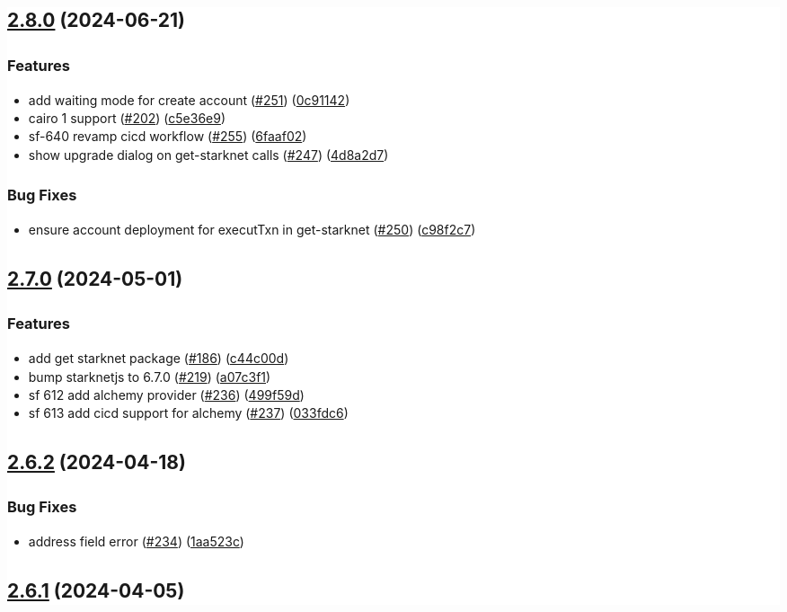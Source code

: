 ## [2.8.0](https://github.com/Consensys/starknet-snap/compare/starknet-snap-v2.7.0...starknet-snap-v2.8.0) (2024-06-21)


### Features

* add waiting mode for create account ([#251](https://github.com/Consensys/starknet-snap/issues/251)) ([0c91142](https://github.com/Consensys/starknet-snap/commit/0c911420595193672885d97d12769570a96316ce))
* cairo 1 support ([#202](https://github.com/Consensys/starknet-snap/issues/202)) ([c5e36e9](https://github.com/Consensys/starknet-snap/commit/c5e36e9a6f3c63155d990bf519cd6af6eb3cd006))
* sf-640 revamp cicd workflow ([#255](https://github.com/Consensys/starknet-snap/issues/255)) ([6faaf02](https://github.com/Consensys/starknet-snap/commit/6faaf024bd0b8112e5cea930a2bf8aad564a9454))
* show upgrade dialog on get-starknet calls ([#247](https://github.com/Consensys/starknet-snap/issues/247)) ([4d8a2d7](https://github.com/Consensys/starknet-snap/commit/4d8a2d7948459033c91991c357f3fe2f620fe46b))


### Bug Fixes

* ensure account deployment for executTxn in get-starknet  ([#250](https://github.com/Consensys/starknet-snap/issues/250)) ([c98f2c7](https://github.com/Consensys/starknet-snap/commit/c98f2c74f5983736dedb960a5bf2ce57d9a3f99c))

## [2.7.0](https://github.com/Consensys/starknet-snap/compare/starknet-snap-v2.6.2...starknet-snap-v2.7.0) (2024-05-01)


### Features

* add get starknet package ([#186](https://github.com/Consensys/starknet-snap/issues/186)) ([c44c00d](https://github.com/Consensys/starknet-snap/commit/c44c00d3340191d4b276579556c613308c32cc1d))
* bump starknetjs to 6.7.0 ([#219](https://github.com/Consensys/starknet-snap/issues/219)) ([a07c3f1](https://github.com/Consensys/starknet-snap/commit/a07c3f1b852389d2369320fbcf9258ff73860b69))
* sf 612 add alchemy provider ([#236](https://github.com/Consensys/starknet-snap/issues/236)) ([499f59d](https://github.com/Consensys/starknet-snap/commit/499f59dc05da5850f9b71d446267dcb62e079748))
* sf 613 add cicd support for alchemy ([#237](https://github.com/Consensys/starknet-snap/issues/237)) ([033fdc6](https://github.com/Consensys/starknet-snap/commit/033fdc625c8a2c7eee91a17c4e175a6b78626c7a))

## [2.6.2](https://github.com/Consensys/starknet-snap/compare/starknet-snap-v2.6.1...starknet-snap-v2.6.2) (2024-04-18)


### Bug Fixes

* address field error ([#234](https://github.com/Consensys/starknet-snap/issues/234)) ([1aa523c](https://github.com/Consensys/starknet-snap/commit/1aa523c8123ccd016953314c9c63520602959651))

## [2.6.1](https://github.com/Consensys/starknet-snap/compare/starknet-snap-v2.6.0...starknet-snap-v2.6.1) (2024-04-05)
